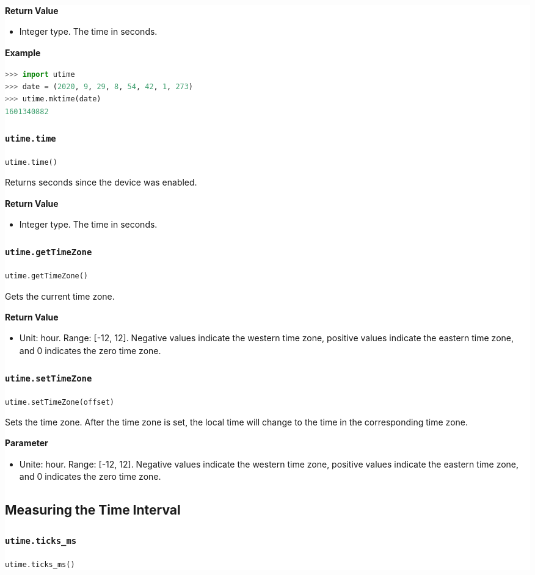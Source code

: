 **Return Value**

- Integer type. The time in seconds.

**Example**

```python
>>> import utime
>>> date = (2020, 9, 29, 8, 54, 42, 1, 273)
>>> utime.mktime(date)
1601340882
```

### `utime.time`

```python
utime.time()
```

Returns seconds since the device was enabled.

**Return Value**

- Integer type. The time in seconds.

### `utime.getTimeZone`

```python
utime.getTimeZone()
```

Gets the current time zone.

**Return Value**

- Unit: hour. Range: [-12, 12]. Negative values indicate the western time zone, positive values indicate the eastern time zone, and 0 indicates the zero time zone.

### `utime.setTimeZone`

```python
utime.setTimeZone(offset)
```

Sets the time zone. After the time zone is set, the local time will change to the time in the corresponding time zone.

**Parameter**

- Unite: hour. Range: [-12, 12]. Negative values indicate the western time zone, positive values indicate the eastern time zone, and 0 indicates the zero time zone.

## Measuring the Time Interval

### `utime.ticks_ms`

```python
utime.ticks_ms()
```
